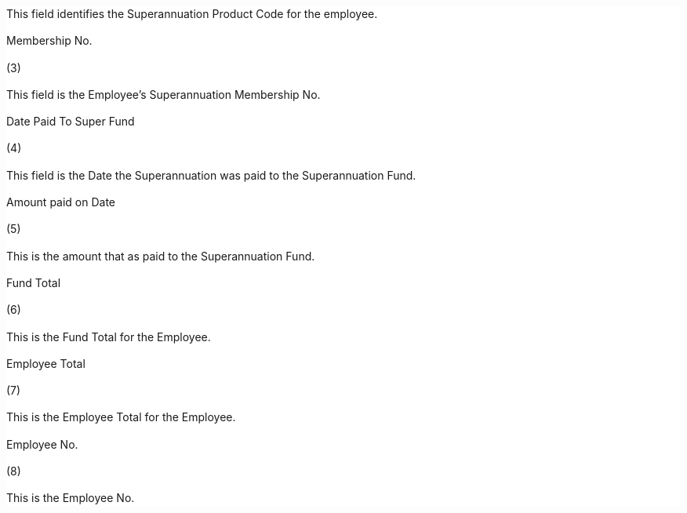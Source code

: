   
  This field identifies the Superannuation Product Code for
  the employee.
  
 
 
  
  Membership No.
  
  
  (3)
  
  
  This field is the Employee’s Superannuation Membership No.
  
 
 
  
  Date Paid To Super Fund
  
  
  (4)
  
  
  This field is the Date the Superannuation was paid to the
  Superannuation Fund.
  
 
 
  
  Amount paid on Date
  
  
  (5)
  
  
  This is the amount that as paid to the Superannuation
  Fund.
  
 
 
  
  Fund Total
  
  
  (6)
  
  
  This is the Fund Total for the Employee.
  
 
 
  
  Employee Total
  
  
  (7)
  
  
  This is the Employee Total for the Employee.
  
 
 
  
  Employee No.
  
  
  (8)
  
  
  This is the Employee No.
  
 
 